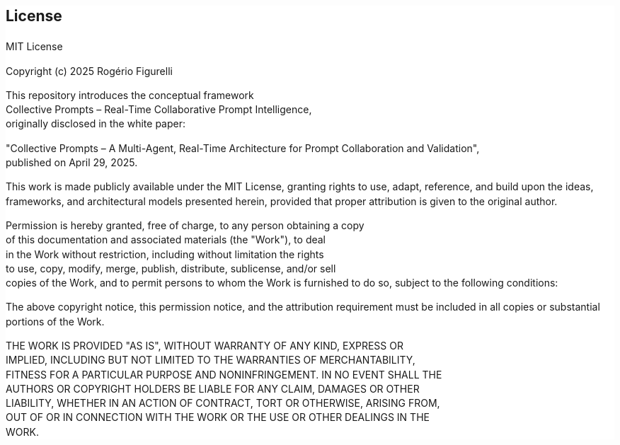 
## License

MIT License

Copyright (c) 2025 Rogério Figurelli

This repository introduces the conceptual framework  
Collective Prompts – Real-Time Collaborative Prompt Intelligence,  
originally disclosed in the white paper:

"Collective Prompts – A Multi-Agent, Real-Time Architecture for Prompt Collaboration and Validation",  
published on April 29, 2025.

This work is made publicly available under the MIT License, granting rights to use, adapt, reference, and build upon the ideas, frameworks, and architectural models presented herein, provided that proper attribution is given to the original author.

Permission is hereby granted, free of charge, to any person obtaining a copy  
of this documentation and associated materials (the "Work"), to deal  
in the Work without restriction, including without limitation the rights  
to use, copy, modify, merge, publish, distribute, sublicense, and/or sell  
copies of the Work, and to permit persons to whom the Work is furnished to do so, subject to the following conditions:

The above copyright notice, this permission notice, and the attribution requirement must be included in all copies or substantial portions of the Work.

THE WORK IS PROVIDED "AS IS", WITHOUT WARRANTY OF ANY KIND, EXPRESS OR  
IMPLIED, INCLUDING BUT NOT LIMITED TO THE WARRANTIES OF MERCHANTABILITY,  
FITNESS FOR A PARTICULAR PURPOSE AND NONINFRINGEMENT. IN NO EVENT SHALL THE  
AUTHORS OR COPYRIGHT HOLDERS BE LIABLE FOR ANY CLAIM, DAMAGES OR OTHER  
LIABILITY, WHETHER IN AN ACTION OF CONTRACT, TORT OR OTHERWISE, ARISING FROM,  
OUT OF OR IN CONNECTION WITH THE WORK OR THE USE OR OTHER DEALINGS IN THE  
WORK.

